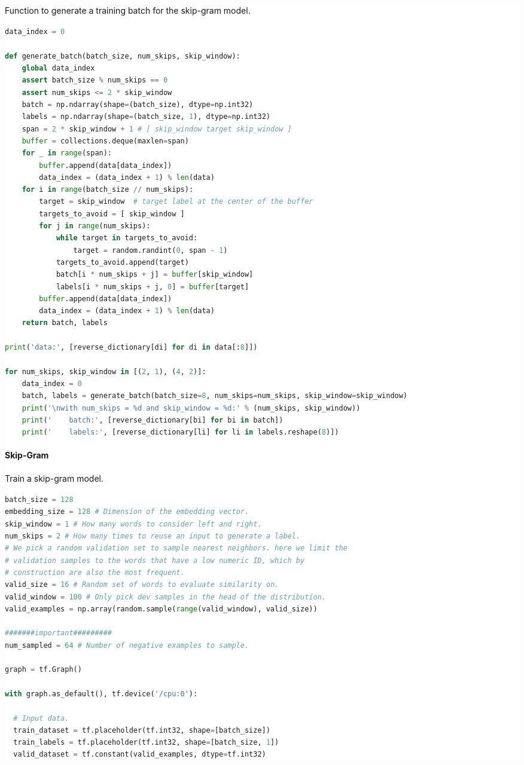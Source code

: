 Function to generate a training batch for the skip-gram model.

```python
data_index = 0

def generate_batch(batch_size, num_skips, skip_window):
    global data_index
    assert batch_size % num_skips == 0
    assert num_skips <= 2 * skip_window
    batch = np.ndarray(shape=(batch_size), dtype=np.int32)
    labels = np.ndarray(shape=(batch_size, 1), dtype=np.int32)
    span = 2 * skip_window + 1 # [ skip_window target skip_window ]
    buffer = collections.deque(maxlen=span)
    for _ in range(span):
        buffer.append(data[data_index])
        data_index = (data_index + 1) % len(data)
    for i in range(batch_size // num_skips):
        target = skip_window  # target label at the center of the buffer
        targets_to_avoid = [ skip_window ]
        for j in range(num_skips):
            while target in targets_to_avoid:
                target = random.randint(0, span - 1)
            targets_to_avoid.append(target)
            batch[i * num_skips + j] = buffer[skip_window]
            labels[i * num_skips + j, 0] = buffer[target]
        buffer.append(data[data_index])
        data_index = (data_index + 1) % len(data)
    return batch, labels

print('data:', [reverse_dictionary[di] for di in data[:8]])

for num_skips, skip_window in [(2, 1), (4, 2)]:
    data_index = 0
    batch, labels = generate_batch(batch_size=8, num_skips=num_skips, skip_window=skip_window)
    print('\nwith num_skips = %d and skip_window = %d:' % (num_skips, skip_window))
    print('    batch:', [reverse_dictionary[bi] for bi in batch])
    print('    labels:', [reverse_dictionary[li] for li in labels.reshape(8)])

```

#### Skip\-Gram
Train a skip\-gram model.
```python
batch_size = 128
embedding_size = 128 # Dimension of the embedding vector.
skip_window = 1 # How many words to consider left and right.
num_skips = 2 # How many times to reuse an input to generate a label.
# We pick a random validation set to sample nearest neighbors. here we limit the
# validation samples to the words that have a low numeric ID, which by
# construction are also the most frequent.
valid_size = 16 # Random set of words to evaluate similarity on.
valid_window = 100 # Only pick dev samples in the head of the distribution.
valid_examples = np.array(random.sample(range(valid_window), valid_size))

#######important#########
num_sampled = 64 # Number of negative examples to sample.

graph = tf.Graph()

with graph.as_default(), tf.device('/cpu:0'):

  # Input data.
  train_dataset = tf.placeholder(tf.int32, shape=[batch_size])
  train_labels = tf.placeholder(tf.int32, shape=[batch_size, 1])
  valid_dataset = tf.constant(valid_examples, dtype=tf.int32)
```